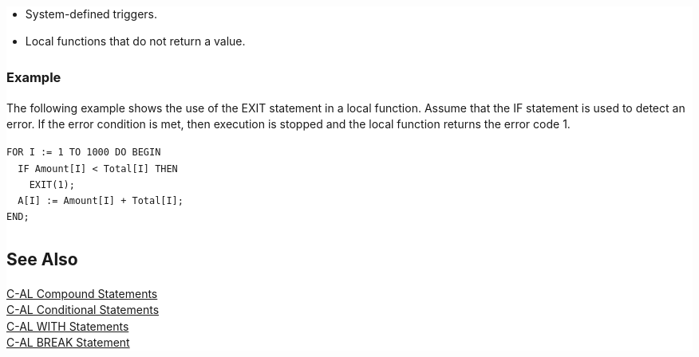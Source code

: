 -   System\-defined triggers.  
  
-   Local functions that do not return a value.  
  
### Example  
 The following example shows the use of the EXIT statement in a local function. Assume that the IF statement is used to detect an error. If the error condition is met, then execution is stopped and the local function returns the error code 1.  
  
```  
FOR I := 1 TO 1000 DO BEGIN  
  IF Amount[I] < Total[I] THEN  
    EXIT(1);  
  A[I] := Amount[I] + Total[I];  
END;  
```  
  
## See Also  
 [C\-AL Compound Statements](../dynamics-nav/C-AL-Compound-Statements.md)   
 [C\-AL Conditional Statements](../dynamics-nav/C-AL-Conditional-Statements.md)   
 [C\-AL WITH Statements](../dynamics-nav/C-AL-WITH-Statements.md)   
 [C\-AL BREAK Statement](../dynamics-nav/C-AL-BREAK-Statement.md)